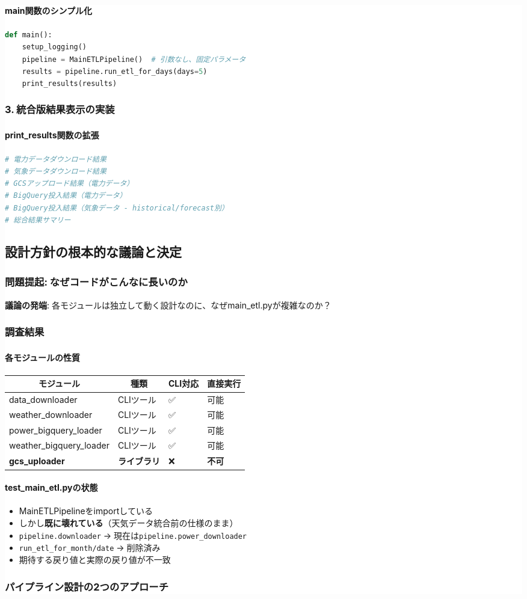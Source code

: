 #### main関数のシンプル化
```python
def main():
    setup_logging()
    pipeline = MainETLPipeline()  # 引数なし、固定パラメータ
    results = pipeline.run_etl_for_days(days=5)
    print_results(results)
```

### 3. 統合版結果表示の実装

#### print_results関数の拡張
```python
# 電力データダウンロード結果
# 気象データダウンロード結果
# GCSアップロード結果（電力データ）
# BigQuery投入結果（電力データ）
# BigQuery投入結果（気象データ - historical/forecast別）
# 総合結果サマリー
```

## 設計方針の根本的な議論と決定

### 問題提起: なぜコードがこんなに長いのか

**議論の発端**:
各モジュールは独立して動く設計なのに、なぜmain_etl.pyが複雑なのか？

### 調査結果

#### 各モジュールの性質
| モジュール | 種類 | CLI対応 | 直接実行 |
|-----------|------|---------|---------|
| data_downloader | CLIツール | ✅ | 可能 |
| weather_downloader | CLIツール | ✅ | 可能 |
| power_bigquery_loader | CLIツール | ✅ | 可能 |
| weather_bigquery_loader | CLIツール | ✅ | 可能 |
| **gcs_uploader** | **ライブラリ** | ❌ | **不可** |

#### test_main_etl.pyの状態
- MainETLPipelineをimportしている
- しかし**既に壊れている**（天気データ統合前の仕様のまま）
- `pipeline.downloader` → 現在は`pipeline.power_downloader`
- `run_etl_for_month/date` → 削除済み
- 期待する戻り値と実際の戻り値が不一致

### パイプライン設計の2つのアプローチ
